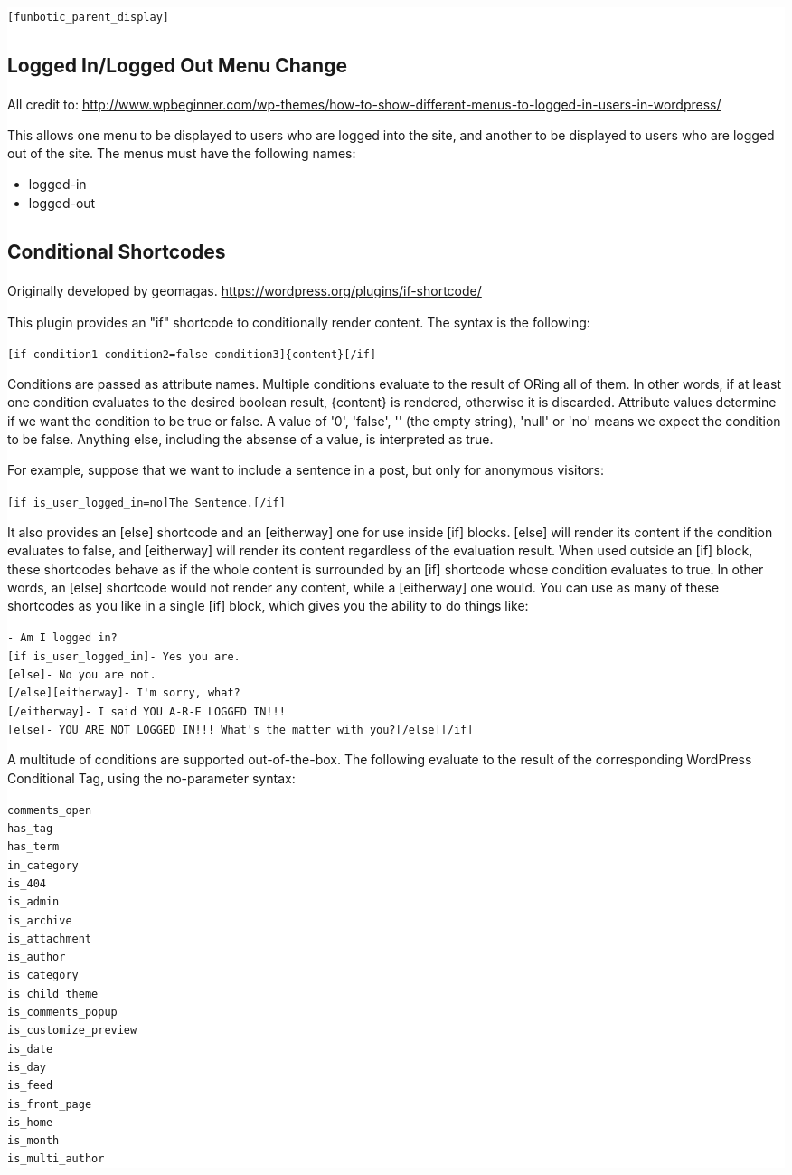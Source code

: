 	[funbotic_parent_display]

## Logged In/Logged Out Menu Change
All credit to: http://www.wpbeginner.com/wp-themes/how-to-show-different-menus-to-logged-in-users-in-wordpress/

This allows one menu to be displayed to users who are logged into the site, and another to be displayed to users who are logged out of the site.  The menus must have the following names:
- logged-in
- logged-out

## Conditional Shortcodes
Originally developed by geomagas.  https://wordpress.org/plugins/if-shortcode/

This plugin provides an "if" shortcode to conditionally render content. The syntax is the following:

	[if condition1 condition2=false condition3]{content}[/if]

Conditions are passed as attribute names. Multiple conditions evaluate to the result of ORing all of them.  In other words, if at least one condition evaluates to the desired boolean result, {content} is rendered, otherwise it is discarded.  Attribute values determine if we want the condition to be true or false. A value of '0', 'false', '' (the empty string), 'null' or 'no' means we expect the condition to be false.  Anything else, including the absense of a value, is interpreted as true.

For example, suppose that we want to include a sentence in a post, but only for anonymous visitors:

	[if is_user_logged_in=no]The Sentence.[/if]
	
It also provides an [else] shortcode and an [eitherway] one for use inside [if] blocks.  [else] will render its content if the condition evaluates to false, and [eitherway] will render its content regardless of the evaluation result.  When used outside an [if] block, these shortcodes behave as if the whole content is surrounded by an [if] shortcode whose condition evaluates to true.  In other words, an [else] shortcode would not render any content, while a [eitherway] one would.  You can use as many of these shortcodes as you like in a single [if] block, which gives you the ability to do things like:

	- Am I logged in?
	[if is_user_logged_in]- Yes you are.
	[else]- No you are not.
	[/else][eitherway]- I'm sorry, what?
	[/eitherway]- I said YOU A-R-E LOGGED IN!!!
	[else]- YOU ARE NOT LOGGED IN!!! What's the matter with you?[/else][/if]

A multitude of conditions are supported out-of-the-box.  The following evaluate to the result of the corresponding WordPress Conditional Tag, using the no-parameter syntax:

	comments_open
	has_tag
	has_term
	in_category
	is_404
	is_admin
	is_archive
	is_attachment
	is_author
	is_category
	is_child_theme
	is_comments_popup
	is_customize_preview
	is_date
	is_day
	is_feed
	is_front_page
	is_home
	is_month
	is_multi_author
